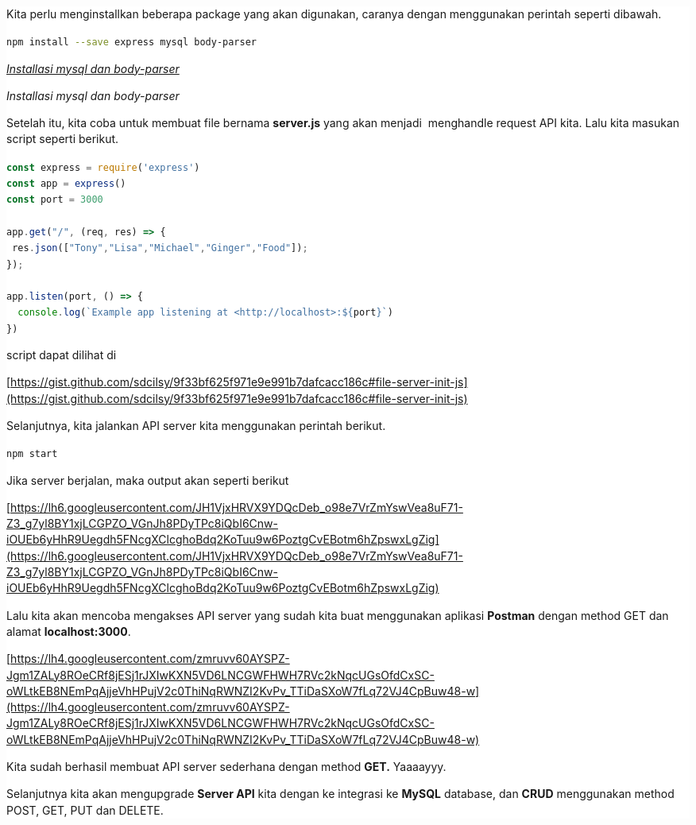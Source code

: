 Kita perlu menginstallkan beberapa package yang akan digunakan, caranya dengan menggunakan perintah seperti dibawah.

```bash
npm install --save express mysql body-parser
```

[*Installasi mysql dan body-parser*](https://lh3.googleusercontent.com/lvhHaVtXiE8Zdqb_kkM5CPsYvqyUaSfTuG7h8SAxGap9mNQy74pRzmQTrBRCWF9ml_G9DmyWByhlwqu5_XURzD6s97PboToi2ZiNhKpelsx_oHOxmpeLvetZWtf9LMwRQtu4x8s1UCsOM-44Zg)

*Installasi mysql dan body-parser*

Setelah itu, kita coba untuk membuat file bernama **server.js** yang akan menjadi  menghandle request API kita. Lalu kita masukan script seperti berikut.

```jsx
const express = require('express')
const app = express()
const port = 3000

app.get("/", (req, res) => {
 res.json(["Tony","Lisa","Michael","Ginger","Food"]);
});

app.listen(port, () => {
  console.log(`Example app listening at <http://localhost>:${port}`)
})
```

script dapat dilihat di

[https://gist.github.com/sdcilsy/9f33bf625f971e9e991b7dafcacc186c#file-server-init-js](https://gist.github.com/sdcilsy/9f33bf625f971e9e991b7dafcacc186c#file-server-init-js)

Selanjutnya, kita jalankan API server kita menggunakan perintah berikut.

```jsx
npm start
```

Jika server berjalan, maka output akan seperti berikut

[https://lh6.googleusercontent.com/JH1VjxHRVX9YDQcDeb_o98e7VrZmYswVea8uF71-Z3_g7yl8BY1xjLCGPZO_VGnJh8PDyTPc8iQbI6Cnw-iOUEb6yHhR9Uegdh5FNcgXClcghoBdq2KoTuu9w6PoztgCvEBotm6hZpswxLgZig](https://lh6.googleusercontent.com/JH1VjxHRVX9YDQcDeb_o98e7VrZmYswVea8uF71-Z3_g7yl8BY1xjLCGPZO_VGnJh8PDyTPc8iQbI6Cnw-iOUEb6yHhR9Uegdh5FNcgXClcghoBdq2KoTuu9w6PoztgCvEBotm6hZpswxLgZig)

Lalu kita akan mencoba mengakses API server yang sudah kita buat menggunakan aplikasi **Postman** dengan method GET dan alamat **localhost:3000**.

[https://lh4.googleusercontent.com/zmruvv60AYSPZ-Jgm1ZALy8ROeCRf8jESj1rJXIwKXN5VD6LNCGWFHWH7RVc2kNqcUGsOfdCxSC-oWLtkEB8NEmPqAjjeVhHPujV2c0ThiNqRWNZI2KvPv_TTiDaSXoW7fLq72VJ4CpBuw48-w](https://lh4.googleusercontent.com/zmruvv60AYSPZ-Jgm1ZALy8ROeCRf8jESj1rJXIwKXN5VD6LNCGWFHWH7RVc2kNqcUGsOfdCxSC-oWLtkEB8NEmPqAjjeVhHPujV2c0ThiNqRWNZI2KvPv_TTiDaSXoW7fLq72VJ4CpBuw48-w)

Kita sudah berhasil membuat API server sederhana dengan method **GET.** Yaaaayyy.

Selanjutnya kita akan mengupgrade **Server API** kita dengan ke integrasi ke **MySQL** database, dan **CRUD** menggunakan method POST, GET, PUT dan DELETE.
